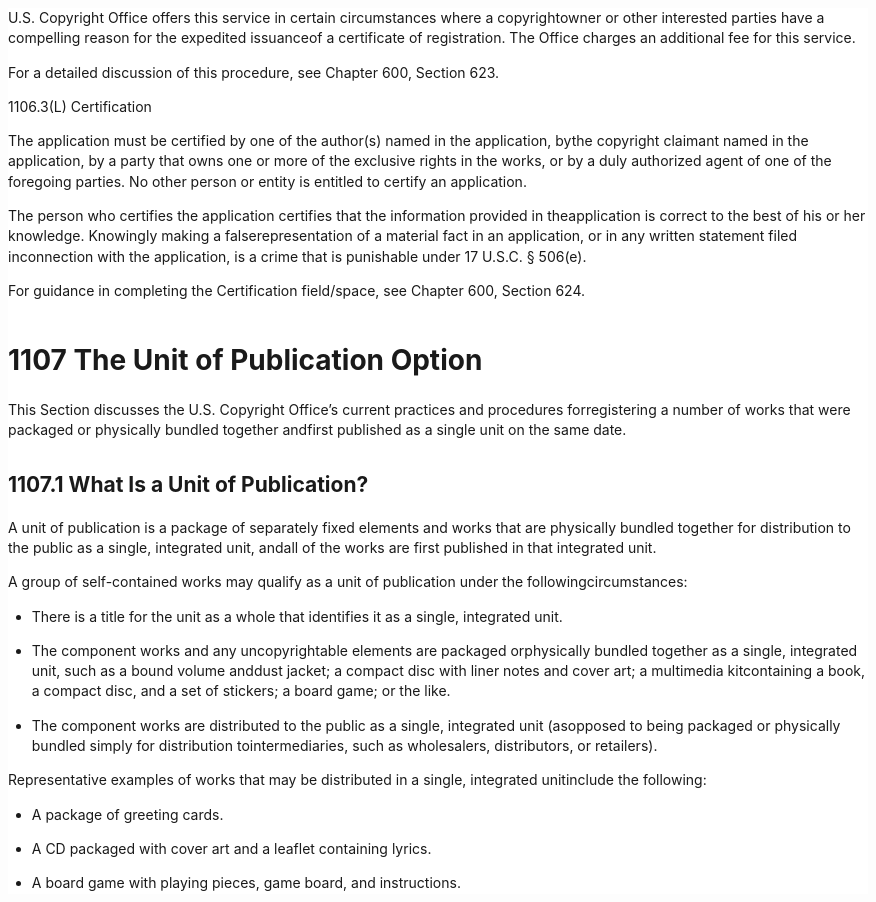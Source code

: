 U.S. Copyright Office offers this service in certain circumstances where a copyrightowner or other interested parties have a compelling reason for the expedited issuanceof a certificate of registration. The Office charges an additional fee for this service. 

For a detailed discussion of this procedure, see Chapter 600, Section 623. 


1106.3(L) Certification 

The application must be certified by one of the author(s) named in the application, bythe copyright claimant named in the application, by a party that owns one or more of the exclusive rights in the works, or by a duly authorized agent of one of the foregoing parties. No other person or entity is entitled to certify an application. 

The person who certifies the application certifies that the information provided in theapplication is correct to the best of his or her knowledge. Knowingly making a falserepresentation of a material fact in an application, or in any written statement filed inconnection with the application, is a crime that is punishable under 17 U.S.C. § 506(e). 

For guidance in completing the Certification field/space, see Chapter 600, Section 624. 


# 1107 The Unit of Publication Option 

This Section discusses the U.S. Copyright Office’s current practices and procedures forregistering a number of works that were packaged or physically bundled together andfirst published as a single unit on the same date. 


## 1107.1 What Is a Unit of Publication? 

A unit of publication is a package of separately fixed elements and works that are physically bundled together for distribution to the public as a single, integrated unit, andall of the works are first published in that integrated unit. 

A group of self-contained works may qualify as a unit of publication under the followingcircumstances: 

- There is a title for the unit as a whole that identifies it as a single, integrated unit. 

- The component works and any uncopyrightable elements are packaged orphysically bundled together as a single, integrated unit, such as a bound volume anddust jacket; a compact disc with liner notes and cover art; a multimedia kitcontaining a book, a compact disc, and a set of stickers; a board game; or the like. 

- The component works are distributed to the public as a single, integrated unit (asopposed to being packaged or physically bundled simply for distribution tointermediaries, such as wholesalers, distributors, or retailers). 


Representative examples of works that may be distributed in a single, integrated unitinclude the following:

- A package of greeting cards. 

- A CD packaged with cover art and a leaflet containing lyrics. 

- A board game with playing pieces, game board, and instructions. 
